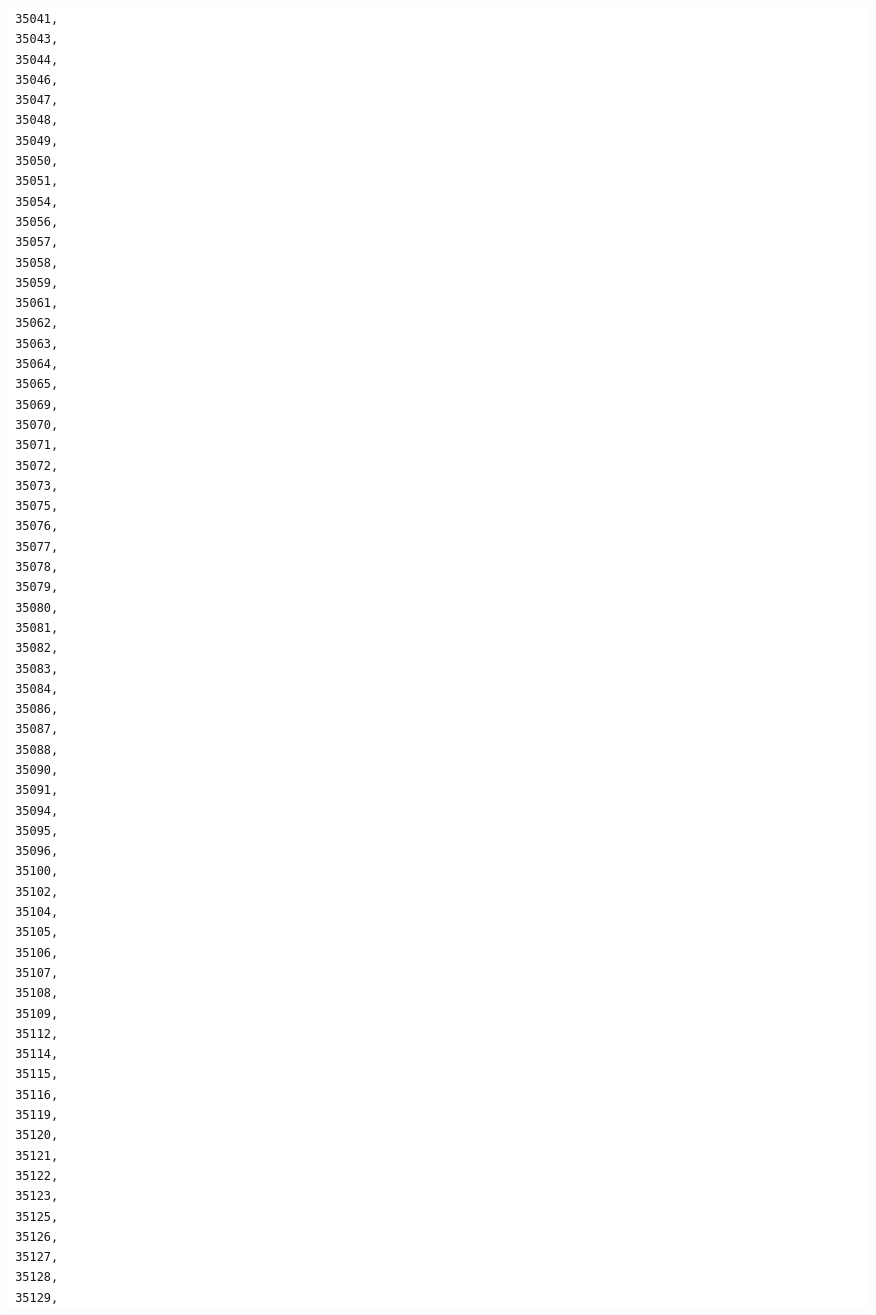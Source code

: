      35041,
     35043,
     35044,
     35046,
     35047,
     35048,
     35049,
     35050,
     35051,
     35054,
     35056,
     35057,
     35058,
     35059,
     35061,
     35062,
     35063,
     35064,
     35065,
     35069,
     35070,
     35071,
     35072,
     35073,
     35075,
     35076,
     35077,
     35078,
     35079,
     35080,
     35081,
     35082,
     35083,
     35084,
     35086,
     35087,
     35088,
     35090,
     35091,
     35094,
     35095,
     35096,
     35100,
     35102,
     35104,
     35105,
     35106,
     35107,
     35108,
     35109,
     35112,
     35114,
     35115,
     35116,
     35119,
     35120,
     35121,
     35122,
     35123,
     35125,
     35126,
     35127,
     35128,
     35129,
